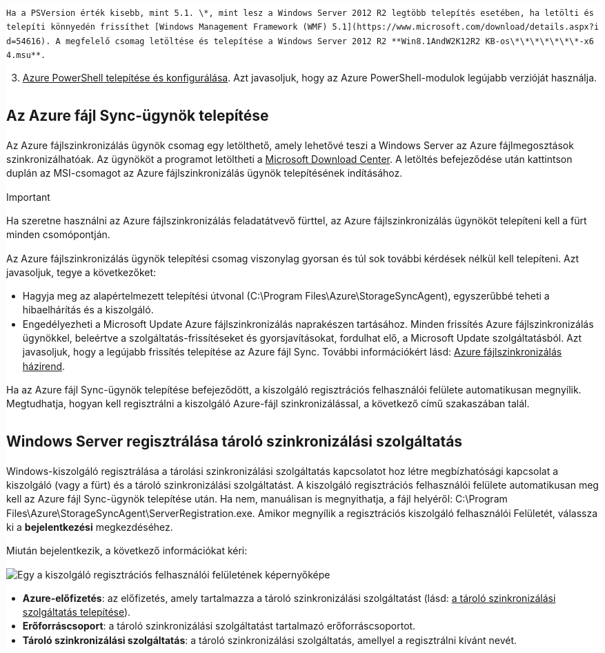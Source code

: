     Ha a PSVersion érték kisebb, mint 5.1. \*, mint lesz a Windows Server 2012 R2 legtöbb telepítés esetében, ha letölti és telepíti könnyedén frissíthet [Windows Management Framework (WMF) 5.1](https://www.microsoft.com/download/details.aspx?id=54616). A megfelelő csomag letöltése és telepítése a Windows Server 2012 R2 **Win8.1AndW2K12R2 KB-os\*\*\*\*\*\*\*-x64.msu**.

3. [Azure PowerShell telepítése és konfigurálása](https://docs.microsoft.com/powershell/azure/install-azurerm-ps). Azt javasoljuk, hogy az Azure PowerShell-modulok legújabb verzióját használja.

## <a name="install-the-azure-file-sync-agent"></a>Az Azure fájl Sync-ügynök telepítése
Az Azure fájlszinkronizálás ügynök csomag egy letölthető, amely lehetővé teszi a Windows Server az Azure fájlmegosztások szinkronizálhatóak. Az ügynököt a programot letöltheti a [Microsoft Download Center](https://go.microsoft.com/fwlink/?linkid=858257). A letöltés befejeződése után kattintson duplán az MSI-csomagot az Azure fájlszinkronizálás ügynök telepítésének indításához.

> [!Important]  
> Ha szeretne használni az Azure fájlszinkronizálás feladatátvevő fürttel, az Azure fájlszinkronizálás ügynököt telepíteni kell a fürt minden csomópontján.


Az Azure fájlszinkronizálás ügynök telepítési csomag viszonylag gyorsan és túl sok további kérdések nélkül kell telepíteni. Azt javasoljuk, tegye a következőket:
- Hagyja meg az alapértelmezett telepítési útvonal (C:\Program Files\Azure\StorageSyncAgent), egyszerűbbé teheti a hibaelhárítás és a kiszolgáló.
- Engedélyezheti a Microsoft Update Azure fájlszinkronizálás naprakészen tartásához. Minden frissítés Azure fájlszinkronizálás ügynökkel, beleértve a szolgáltatás-frissítéseket és gyorsjavításokat, fordulhat elő, a Microsoft Update szolgáltatásból. Azt javasoljuk, hogy a legújabb frissítés telepítése az Azure fájl Sync. További információkért lásd: [Azure fájlszinkronizálás házirend](storage-sync-files-planning.md#azure-file-sync-agent-update-policy).

Ha az Azure fájl Sync-ügynök telepítése befejeződött, a kiszolgáló regisztrációs felhasználói felülete automatikusan megnyílik. Megtudhatja, hogyan kell regisztrálni a kiszolgáló Azure-fájl szinkronizálással, a következő című szakaszában talál.

## <a name="register-windows-server-with-storage-sync-service"></a>Windows Server regisztrálása tároló szinkronizálási szolgáltatás
Windows-kiszolgáló regisztrálása a tárolási szinkronizálási szolgáltatás kapcsolatot hoz létre megbízhatósági kapcsolat a kiszolgáló (vagy a fürt) és a tároló szinkronizálási szolgáltatást. A kiszolgáló regisztrációs felhasználói felülete automatikusan meg kell az Azure fájl Sync-ügynök telepítése után. Ha nem, manuálisan is megnyithatja, a fájl helyéről: C:\Program Files\Azure\StorageSyncAgent\ServerRegistration.exe. Amikor megnyílik a regisztrációs kiszolgáló felhasználói Felületét, válassza ki a **bejelentkezési** megkezdéséhez.

Miután bejelentkezik, a következő információkat kéri:

![Egy a kiszolgáló regisztrációs felhasználói felületének képernyőképe](media/storage-sync-files-deployment-guide/register-server-scubed-1.png)

- **Azure-előfizetés**: az előfizetés, amely tartalmazza a tároló szinkronizálási szolgáltatást (lásd: [a tároló szinkronizálási szolgáltatás telepítése](#deploy-the-storage-sync-service)). 
- **Erőforráscsoport**: a tároló szinkronizálási szolgáltatást tartalmazó erőforráscsoportot.
- **Tároló szinkronizálási szolgáltatás**: a tároló szinkronizálási szolgáltatás, amellyel a regisztrálni kívánt nevét.
